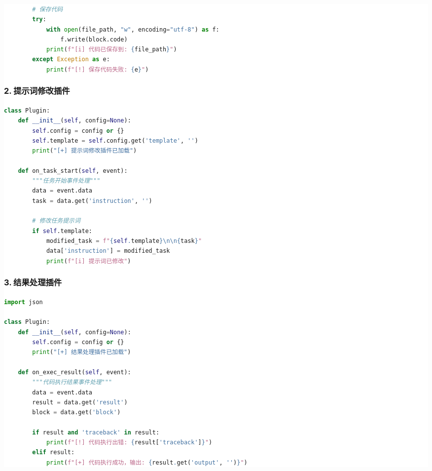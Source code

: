 ```python
        # 保存代码
        try:
            with open(file_path, "w", encoding="utf-8") as f:
                f.write(block.code)
            print(f"[i] 代码已保存到: {file_path}")
        except Exception as e:
            print(f"[!] 保存代码失败: {e}")
```

### 2. 提示词修改插件

```python
class Plugin:
    def __init__(self, config=None):
        self.config = config or {}
        self.template = self.config.get('template', '')
        print("[+] 提示词修改插件已加载")

    def on_task_start(self, event):
        """任务开始事件处理"""
        data = event.data
        task = data.get('instruction', '')
        
        # 修改任务提示词
        if self.template:
            modified_task = f"{self.template}\n\n{task}"
            data['instruction'] = modified_task
            print(f"[i] 提示词已修改")
```

### 3. 结果处理插件

```python
import json

class Plugin:
    def __init__(self, config=None):
        self.config = config or {}
        print("[+] 结果处理插件已加载")

    def on_exec_result(self, event):
        """代码执行结果事件处理"""
        data = event.data
        result = data.get('result')
        block = data.get('block')
        
        if result and 'traceback' in result:
            print(f"[!] 代码执行出错: {result['traceback']}")
        elif result:
            print(f"[+] 代码执行成功，输出: {result.get('output', '')}")
```
